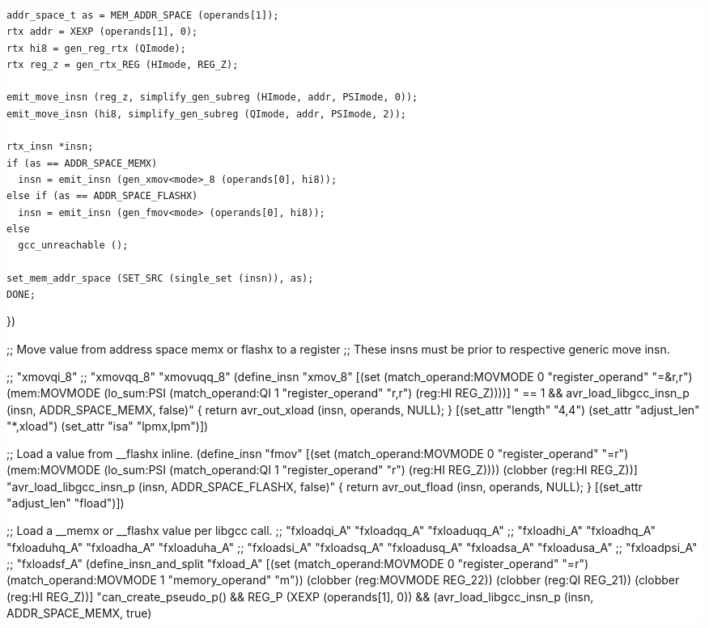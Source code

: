     addr_space_t as = MEM_ADDR_SPACE (operands[1]);
    rtx addr = XEXP (operands[1], 0);
    rtx hi8 = gen_reg_rtx (QImode);
    rtx reg_z = gen_rtx_REG (HImode, REG_Z);

    emit_move_insn (reg_z, simplify_gen_subreg (HImode, addr, PSImode, 0));
    emit_move_insn (hi8, simplify_gen_subreg (QImode, addr, PSImode, 2));

    rtx_insn *insn;
    if (as == ADDR_SPACE_MEMX)
      insn = emit_insn (gen_xmov<mode>_8 (operands[0], hi8));
    else if (as == ADDR_SPACE_FLASHX)
      insn = emit_insn (gen_fmov<mode> (operands[0], hi8));
    else
      gcc_unreachable ();

    set_mem_addr_space (SET_SRC (single_set (insn)), as);
    DONE;
  })

;; Move value from address space memx or flashx to a register
;; These insns must be prior to respective generic move insn.

;; "xmovqi_8"
;; "xmovqq_8" "xmovuqq_8"
(define_insn "xmov<mode>_8"
  [(set (match_operand:MOVMODE 0 "register_operand"                   "=&r,r")
        (mem:MOVMODE (lo_sum:PSI (match_operand:QI 1 "register_operand" "r,r")
                                 (reg:HI REG_Z))))]
  "<SIZE> == 1
   && avr_load_libgcc_insn_p (insn, ADDR_SPACE_MEMX, false)"
  {
    return avr_out_xload (insn, operands, NULL);
  }
  [(set_attr "length" "4,4")
   (set_attr "adjust_len" "*,xload")
   (set_attr "isa" "lpmx,lpm")])

;; Load a value from __flashx inline.
(define_insn "fmov<mode>"
  [(set (match_operand:MOVMODE 0 "register_operand"                    "=r")
        (mem:MOVMODE (lo_sum:PSI (match_operand:QI 1 "register_operand" "r")
                                 (reg:HI REG_Z))))
   (clobber (reg:HI REG_Z))]
  "avr_load_libgcc_insn_p (insn, ADDR_SPACE_FLASHX, false)"
  {
    return avr_out_fload (insn, operands, NULL);
  }
  [(set_attr "adjust_len" "fload")])


;; Load a __memx or __flashx value per libgcc call.
;; "fxloadqi_A" "fxloadqq_A" "fxloaduqq_A"
;; "fxloadhi_A" "fxloadhq_A" "fxloaduhq_A" "fxloadha_A" "fxloaduha_A"
;; "fxloadsi_A" "fxloadsq_A" "fxloadusq_A" "fxloadsa_A" "fxloadusa_A"
;; "fxloadpsi_A"
;; "fxloadsf_A"
(define_insn_and_split "fxload<mode>_A"
  [(set (match_operand:MOVMODE 0 "register_operand" "=r")
        (match_operand:MOVMODE 1 "memory_operand"    "m"))
   (clobber (reg:MOVMODE REG_22))
   (clobber (reg:QI REG_21))
   (clobber (reg:HI REG_Z))]
  "can_create_pseudo_p()
   && REG_P (XEXP (operands[1], 0))
   && (avr_load_libgcc_insn_p (insn, ADDR_SPACE_MEMX, true)
